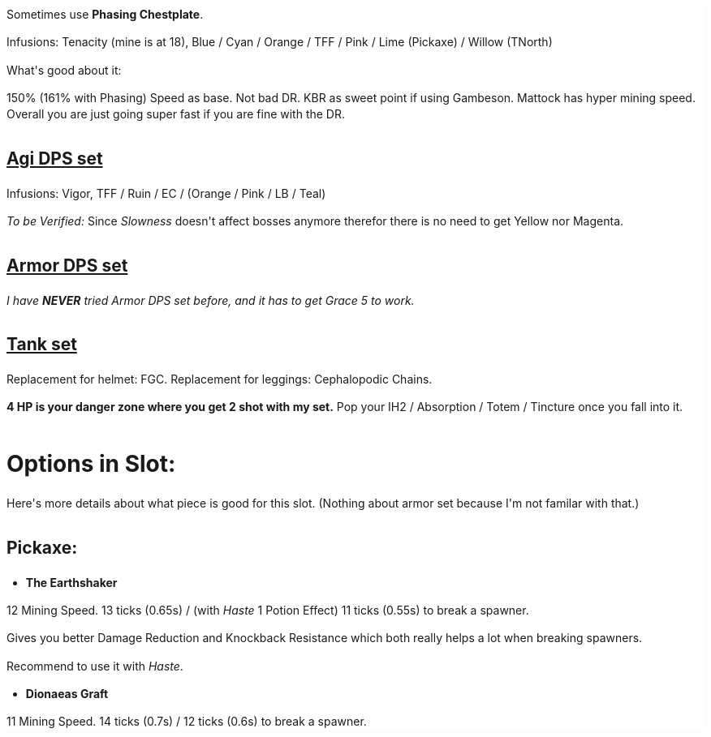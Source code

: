 Sometimes use **Phasing Chestplate**.

Infusions: Tenacity (mine is at 18), Blue / Cyan / Orange / TFF / Pink / Lime (Pickaxe) / Willow (TNorth)

What's good about it:

150% (161% with Phasing) Speed as base. Not bad DR. KBR as sweet point if using Gambeson. Mattock has hyper mining speed. Overall you are just going super fast if you are fine with the DR.

## [Agi DPS set](https://www.ohthemisery.tk/builder/m=Titan%20Spear&o=Accident%20Prone&h=Horseman's%20Head&c=Crusadoth&l=Salazar's%20Greed&b=Sailwoven%20Sandals)

Infusions: Vigor, TFF / Ruin / EC / (Orange / Pink / LB / Teal)

*To be Verified:* Since *Slowness* doesn't affect bosses anymore therefor there is no need to get Yellow nor Magenta.

## [Armor DPS set](https://www.ohthemisery.tk/builder/m=Titan%20Spear&o=Accident%20Prone&h=Mage%20Hunter's%20Mask&c=The%20Godshell&l=Chains%20from%20Below%20the%20Waves&b=Bark%20of%20the%20Gateway%20Tree)

*I have **NEVER** tried Armor DPS set before, and it has to get Grace 5 to work.*

## [Tank set](https://www.ohthemisery.tk/builder/m=Truest%20North-3&o=Dryadic%20Temptation&h=The%20Knight's%20Pledge&c=The%20Godshell&l=Iridium%20Greaves&b=Old%20Ice%20Brogues)

Replacement for helmet: FGC. Replacement for leggings: Cephalopodic Chains.

**4 HP is your danger zone where you get 2 shot with my set.** Pop your IH2 / Absorption / Totem / Tincture once you fall into it.

# Options in Slot:
  Here's more details about what piece is good for this slot. (Nothing about armor set because I'm not familar with that.)

## Pickaxe:

- **The Earthshaker**

12 Mining Speed. 13 ticks (0.65s) / (with *Haste* 1 Potion Effect) 11 ticks (0.55s) to break a spawner. 

Gives you better Damage Reduction and Knockback Resistance which both really helps a lot when breaking spawners.

Recommend to use it with *Haste*.

- **Dionaeas Graft**

11 Mining Speed. 14 ticks (0.7s) / 12 ticks (0.6s) to break a spawner.
